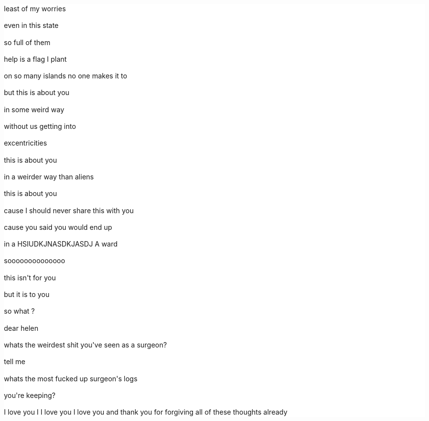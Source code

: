 least of my worries

even in this state

so full of them

help is a flag I plant

on so many islands no one makes it to

but this is about you

in some weird way

without us getting into

excentricities

this is about you

in a weirder way than aliens

this is about you

cause I should never share this with you

cause you said you would end up

in a HSIUDKJNASDKJASDJ A ward

soooooooooooooo  

this isn't for you

but it is to you

so what ?

dear helen

whats the weirdest shit you've seen as a surgeon?

tell me

whats the most fucked up surgeon's logs

you're keeping?

I love you I I love you I love you and thank you for forgiving all of these thoughts already
